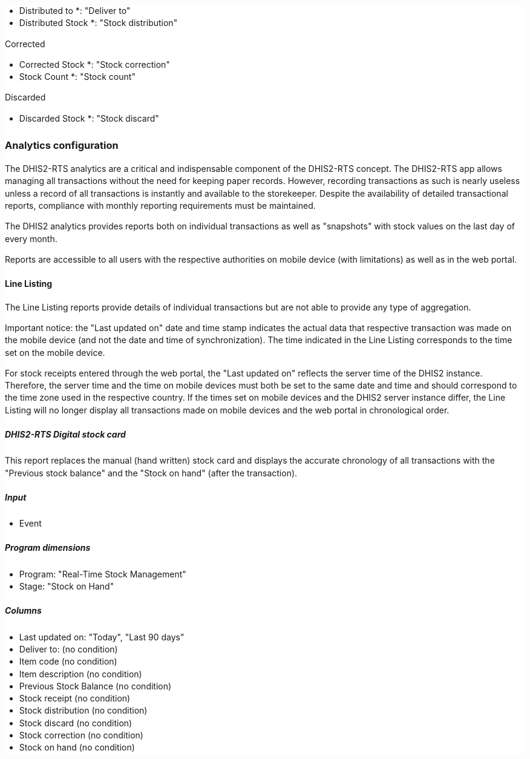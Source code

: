 - Distributed to \*: "Deliver to"
- Distributed Stock \*: "Stock distribution"

Corrected

- Corrected Stock \*: "Stock correction"
- Stock Count \*: "Stock count"

Discarded

- Discarded Stock \*: "Stock discard"

### Analytics configuration

The DHIS2-RTS analytics are a critical and indispensable component of the DHIS2-RTS concept. The DHIS2-RTS app allows managing all transactions without the need for keeping paper records. However, recording transactions as such is nearly useless unless a record of all transactions is instantly and available to the storekeeper. Despite the availability of detailed transactional reports, compliance with monthly reporting requirements must be maintained.

The DHIS2 analytics provides reports both on individual transactions as well as "snapshots" with stock values on the last day of every month.

Reports are accessible to all users with the respective authorities on mobile device (with limitations) as well as in the web portal.

#### Line Listing

The Line Listing reports provide details of individual transactions but are not able to provide any type of aggregation.

Important notice: the "Last updated on" date and time stamp indicates the actual data that respective transaction was made on the mobile device (and not the date and time of synchronization). The time indicated in the Line Listing corresponds to the time set on the mobile device.

For stock receipts entered through the web portal, the "Last updated on" reflects the server time of the DHIS2 instance. Therefore, the server time and the time on mobile devices must both be set to the same date and time and should correspond to the time zone used in the respective country. If the times set on mobile devices and the DHIS2 server instance differ, the Line Listing will no longer display all transactions made on mobile devices and the web portal in chronological order.

##### DHIS2-RTS Digital stock card

This report replaces the manual (hand written) stock card and displays the accurate chronology of all transactions with the "Previous stock balance" and the "Stock on hand" (after the transaction).

##### Input

- Event

##### Program dimensions

- Program: "Real-Time Stock Management"
- Stage: "Stock on Hand"

##### Columns

- Last updated on: "Today", "Last 90 days"
- Deliver to: (no condition)
- Item code (no condition)
- Item description (no condition)
- Previous Stock Balance (no condition)
- Stock receipt (no condition)
- Stock distribution (no condition)
- Stock discard (no condition)
- Stock correction (no condition)
- Stock on hand (no condition)
